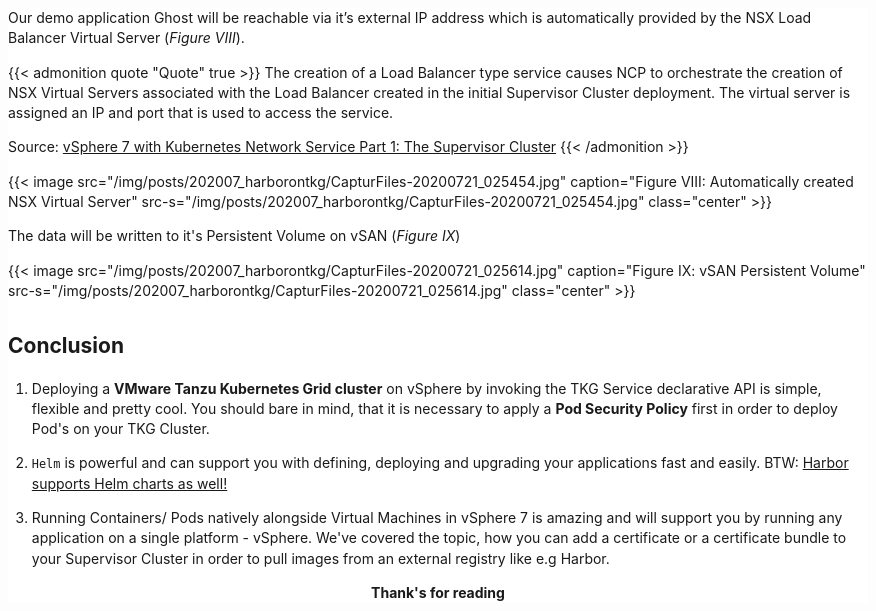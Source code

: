 Our demo application Ghost will be reachable via it’s external IP address which is automatically provided by the NSX Load Balancer Virtual Server (*Figure VIII*).

{{< admonition quote "Quote" true >}}
The creation of a Load Balancer type service causes NCP to orchestrate the creation of NSX Virtual Servers associated with the Load Balancer created in the initial Supervisor Cluster deployment. The virtual server is assigned an IP and port that is used to access the service.

Source: [vSphere 7 with Kubernetes Network Service Part 1: The Supervisor Cluster](https://blogs.vmware.com/vsphere/2020/05/vsphere-7-with-kubernetes-network-service-part-1-the-supervisor-cluster.html)
{{< /admonition >}}

{{< image src="/img/posts/202007_harborontkg/CapturFiles-20200721_025454.jpg" caption="Figure VIII: Automatically created NSX Virtual Server" src-s="/img/posts/202007_harborontkg/CapturFiles-20200721_025454.jpg" class="center" >}}

The data will be written to it's Persistent Volume on vSAN (*Figure IX*)

{{< image src="/img/posts/202007_harborontkg/CapturFiles-20200721_025614.jpg" caption="Figure IX: vSAN Persistent Volume" src-s="/img/posts/202007_harborontkg/CapturFiles-20200721_025614.jpg" class="center" >}}

## Conclusion

1. Deploying a **VMware Tanzu Kubernetes Grid cluster** on vSphere by invoking the TKG Service declarative API is simple, flexible and pretty cool. You should bare in mind, that it is necessary to apply a **Pod Security Policy** first in order to deploy Pod's on your TKG Cluster.

2. `Helm` is powerful and can support you with defining, deploying and upgrading your applications fast and easily. BTW: [Harbor supports Helm charts as well!](https://goharbor.io/docs/2.0.0/working-with-projects/working-with-images/managing-helm-charts/)

3. Running Containers/ Pods natively alongside Virtual Machines in vSphere 7 is amazing and will support you by running any application on a single platform - vSphere. We've covered the topic, how you can add a certificate or a certificate bundle to your Supervisor Cluster in order to pull images from an external registry like e.g Harbor.

**<center>Thank's for reading</center>**